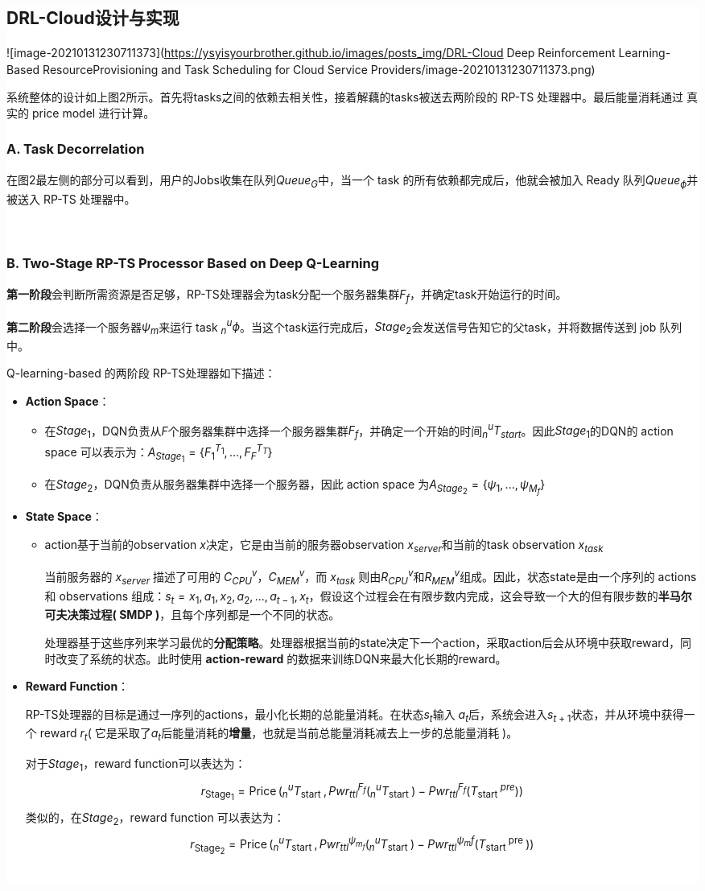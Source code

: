## DRL-Cloud设计与实现

![image-20210131230711373](https://ysyisyourbrother.github.io/images/posts_img/DRL-Cloud Deep Reinforcement Learning-Based ResourceProvisioning and Task Scheduling for Cloud Service Providers/image-20210131230711373.png)

系统整体的设计如上图2所示。首先将tasks之间的依赖去相关性，接着解藕的tasks被送去两阶段的 RP-TS 处理器中。最后能量消耗通过 真实的 price model 进行计算。

### A. Task Decorrelation

在图2最左侧的部分可以看到，用户的Jobs收集在队列$Queue_G$中，当一个 task 的所有依赖都完成后，他就会被加入 Ready 队列$Queue_\phi$并被送入 RP-TS 处理器中。

<br>

### B. Two-Stage RP-TS Processor Based on Deep Q-Learning

**第一阶段**会判断所需资源是否足够，RP-TS处理器会为task分配一个服务器集群$F_f$，并确定task开始运行的时间。

**第二阶段**会选择一个服务器$\psi_m$来运行 task $_n^u\phi$。当这个task运行完成后，$Stage_2$会发送信号告知它的父task，并将数据传送到 job 队列中。

Q-learning-based 的两阶段 RP-TS处理器如下描述：

- **Action Space**：

  - 在$Stage_1$，DQN负责从$F$个服务器集群中选择一个服务器集群$F_f$，并确定一个开始的时间$_n^uT_{start}$。因此$Stage_1$的DQN的 action space 可以表示为：$A_{Stage_1}=\{F_1^{T_1},...,F_F^{T_T}\}$

  - 在$Stage_2$，DQN负责从服务器集群中选择一个服务器，因此 action space 为$A_{Stage_2}=\{\psi_1,...,\psi_{M_f}\}$

- **State Space**：

  - action基于当前的observation $x$决定，它是由当前的服务器observation $x_{server}$和当前的task observation $x_{task}$

    当前服务器的 $x_{server}$ 描述了可用的 $C_{CPU}^v$，$C_{MEM}^v$，而 $x_{task}$ 则由$R_{CPU}^v$和$R_{MEM}^v$组成。因此，状态state是由一个序列的 actions 和 observations 组成：$s_t=x_1,a_1,x_2,a_2,...,a_{t-1},x_t$，假设这个过程会在有限步数内完成，这会导致一个大的但有限步数的**半马尔可夫决策过程( SMDP )**，且每个序列都是一个不同的状态。

    处理器基于这些序列来学习最优的**分配策略**。处理器根据当前的state决定下一个action，采取action后会从环境中获取reward，同时改变了系统的状态。此时使用 **action-reward** 的数据来训练DQN来最大化长期的reward。

- **Reward Function**：

  RP-TS处理器的目标是通过一序列的actions，最小化长期的总能量消耗。在状态$s_t$输入 $a_t$后，系统会进入$s_{t+1}$状态，并从环境中获得一个 reward $r_t$( 它是采取了$a_t$后能量消耗的**增量**，也就是当前总能量消耗减去上一步的总能量消耗 )。

  对于$Stage_1$，reward function可以表达为：
  $$
  r_{\text {Stage}_{1}}=\operatorname{Price}\left({ }_{n}^{u} T_{\text {start }}, P w r_{t t l}^{F_{f}}\left({ }_{n}^{u} T_{\text {start }}\right)-P w r_{t t l}^{F_{f}}\left(T_{\text {start }}^{p r e}\right)\right)
  $$
  类似的，在$Stage_2$，reward function 可以表达为：
  $$
  r_{\text {Stage}_{2}}=\operatorname{Price}\left({ }_{n}^{u} T_{\text {start }}, P w r_{t t l}^{\psi_{m_{f}}}\left({ }_{n}^{u} T_{\text {start }}\right)-P w r_{t t l}^{\psi_{m} f}\left(T_{\text {start }}^{\text {pre }}\right)\right)
  $$

<br>
